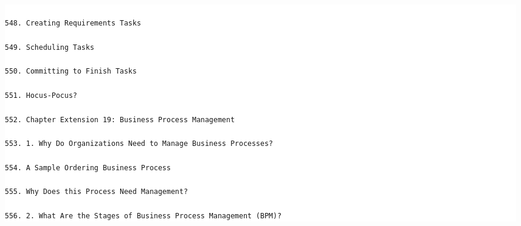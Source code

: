                                                                                                                                                                                                                                                                                                                                                                                                                                                                                                                                                                                              548. Creating Requirements Tasks
                                                                                                                                                                                                                                                                                                                                                                                                                                                                                                                                                                                             549. Scheduling Tasks
                                                                                                                                                                                                                                                                                                                                                                                                                                                                                                                                                                                             550. Committing to Finish Tasks
                                                                                                                                                                                                                                                                                                                                                                                                                                                                                                                                                                                             551. Hocus-Pocus?
                                                                                                                                                                                                                                                                                                                                                                                                                                                                                                                                                                                             552. Chapter Extension 19: Business Process Management
                                                                                                                                                                                                                                                                                                                                                                                                                                                                                                                                                                                             553. 1. Why Do Organizations Need to Manage Business Processes?
                                                                                                                                                                                                                                                                                                                                                                                                                                                                                                                                                                                             554. A Sample Ordering Business Process
                                                                                                                                                                                                                                                                                                                                                                                                                                                                                                                                                                                             555. Why Does this Process Need Management?
                                                                                                                                                                                                                                                                                                                                                                                                                                                                                                                                                                                             556. 2. What Are the Stages of Business Process Management (BPM)?